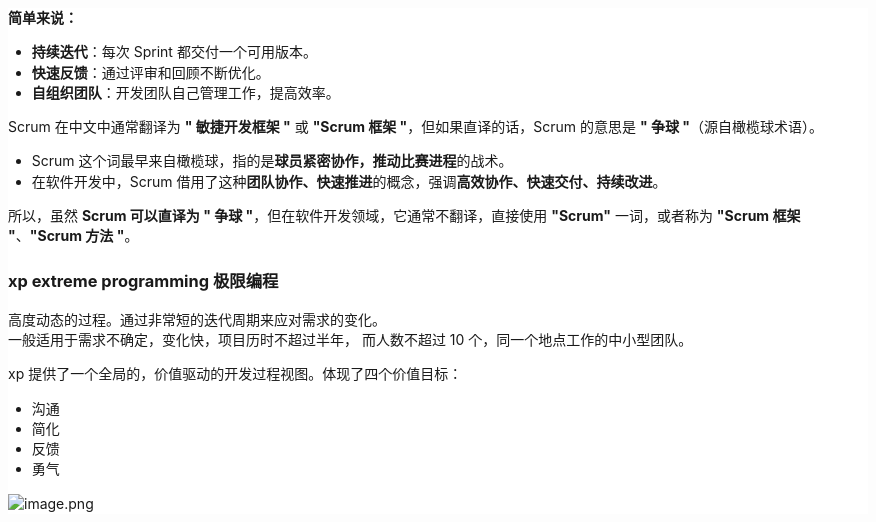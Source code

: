 **简单来说：**

- **持续迭代**：每次 Sprint 都交付一个可用版本。
- **快速反馈**：通过评审和回顾不断优化。
- **自组织团队**：开发团队自己管理工作，提高效率。


Scrum 在中文中通常翻译为 **" 敏捷开发框架 "** 或 **"Scrum 框架 "**，但如果直译的话，Scrum 的意思是 **" 争球 "**（源自橄榄球术语）。

- Scrum 这个词最早来自橄榄球，指的是**球员紧密协作，推动比赛进程**的战术。
- 在软件开发中，Scrum 借用了这种**团队协作、快速推进**的概念，强调**高效协作、快速交付、持续改进**。

所以，虽然 **Scrum 可以直译为 " 争球 "**，但在软件开发领域，它通常不翻译，直接使用 **"Scrum"** 一词，或者称为 **"Scrum 框架 "**、**"Scrum 方法 "**。

### xp extreme programming 极限编程

高度动态的过程。通过非常短的迭代周期来应对需求的变化。  
一般适用于需求不确定，变化快，项目历时不超过半年， 而人数不超过 10 个，同一个地点工作的中小型团队。

xp 提供了一个全局的，价值驱动的开发过程视图。体现了四个价值目标：
- 沟通
- 简化
- 反馈
- 勇气

![image.png](https://raw.githubusercontent.com/psychonaut1f/2025/main/825/20250317211633683.png)
